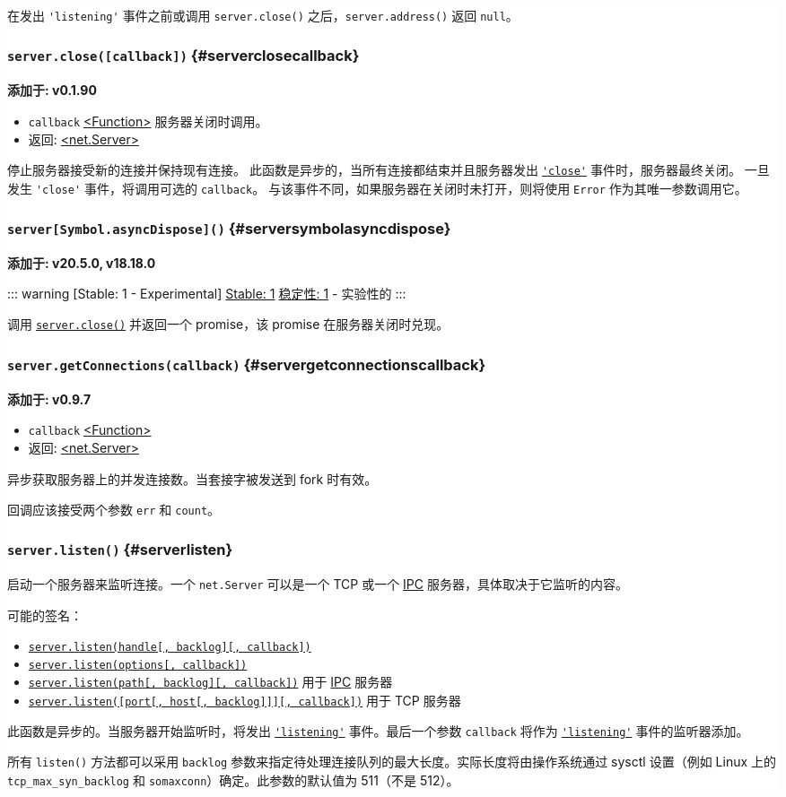 在发出 `'listening'` 事件之前或调用 `server.close()` 之后，`server.address()` 返回 `null`。

### `server.close([callback])` {#serverclosecallback}

**添加于: v0.1.90**

- `callback` [\<Function\>](https://developer.mozilla.org/en-US/docs/Web/JavaScript/Reference/Global_Objects/Function) 服务器关闭时调用。
- 返回: [\<net.Server\>](/zh/nodejs/api/net#class-netserver)

停止服务器接受新的连接并保持现有连接。 此函数是异步的，当所有连接都结束并且服务器发出 [`'close'`](/zh/nodejs/api/net#event-close) 事件时，服务器最终关闭。 一旦发生 `'close'` 事件，将调用可选的 `callback`。 与该事件不同，如果服务器在关闭时未打开，则将使用 `Error` 作为其唯一参数调用它。


### `server[Symbol.asyncDispose]()` {#serversymbolasyncdispose}

**添加于: v20.5.0, v18.18.0**

::: warning [Stable: 1 - Experimental]
[Stable: 1](/zh/nodejs/api/documentation#stability-index) [稳定性: 1](/zh/nodejs/api/documentation#stability-index) - 实验性的
:::

调用 [`server.close()`](/zh/nodejs/api/net#serverclosecallback) 并返回一个 promise，该 promise 在服务器关闭时兑现。

### `server.getConnections(callback)` {#servergetconnectionscallback}

**添加于: v0.9.7**

- `callback` [\<Function\>](https://developer.mozilla.org/en-US/docs/Web/JavaScript/Reference/Global_Objects/Function)
- 返回: [\<net.Server\>](/zh/nodejs/api/net#class-netserver)

异步获取服务器上的并发连接数。当套接字被发送到 fork 时有效。

回调应该接受两个参数 `err` 和 `count`。

### `server.listen()` {#serverlisten}

启动一个服务器来监听连接。一个 `net.Server` 可以是一个 TCP 或一个 [IPC](/zh/nodejs/api/net#ipc-support) 服务器，具体取决于它监听的内容。

可能的签名：

- [`server.listen(handle[, backlog][, callback])`](/zh/nodejs/api/net#serverlistenhandle-backlog-callback)
- [`server.listen(options[, callback])`](/zh/nodejs/api/net#serverlistenoptions-callback)
- [`server.listen(path[, backlog][, callback])`](/zh/nodejs/api/net#serverlistenpath-backlog-callback) 用于 [IPC](/zh/nodejs/api/net#ipc-support) 服务器
- [`server.listen([port[, host[, backlog]]][, callback])`](/zh/nodejs/api/net#serverlistenport-host-backlog-callback) 用于 TCP 服务器

此函数是异步的。当服务器开始监听时，将发出 [`'listening'`](/zh/nodejs/api/net#event-listening) 事件。最后一个参数 `callback` 将作为 [`'listening'`](/zh/nodejs/api/net#event-listening) 事件的监听器添加。

所有 `listen()` 方法都可以采用 `backlog` 参数来指定待处理连接队列的最大长度。实际长度将由操作系统通过 sysctl 设置（例如 Linux 上的 `tcp_max_syn_backlog` 和 `somaxconn`）确定。此参数的默认值为 511（不是 512）。
